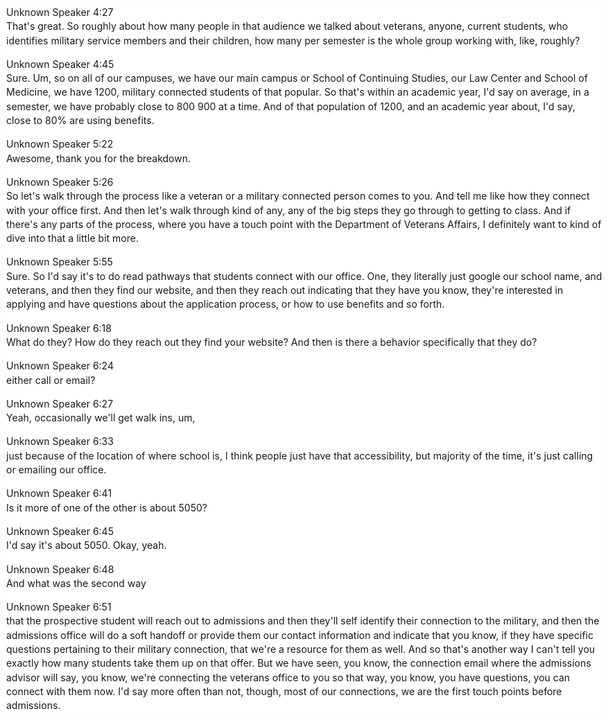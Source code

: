 Unknown Speaker  4:27  
That's great. So roughly about how many people in that audience we talked about veterans, anyone, current students, who identifies military service members and their children, how many per semester is the whole group working with, like, roughly?

Unknown Speaker  4:45  
Sure. Um, so on all of our campuses, we have our main campus or School of Continuing Studies, our Law Center and School of Medicine, we have 1200, military connected students of that popular. So that's within an academic year, I'd say on average, in a semester, we have probably close to 800 900 at a time. And of that population of 1200, and an academic year about, I'd say, close to 80% are using benefits.

Unknown Speaker  5:22  
Awesome, thank you for the breakdown.

Unknown Speaker  5:26  
So let's walk through the process like a veteran or a military connected person comes to you. And tell me like how they connect with your office first. And then let's walk through kind of any, any of the big steps they go through to getting to class. And if there's any parts of the process, where you have a touch point with the Department of Veterans Affairs, I definitely want to kind of dive into that a little bit more.

Unknown Speaker  5:55  
Sure. So I'd say it's to do read pathways that students connect with our office. One, they literally just google our school name, and veterans, and then they find our website, and then they reach out indicating that they have you know, they're interested in applying and have questions about the application process, or how to use benefits and so forth.

Unknown Speaker  6:18  
What do they? How do they reach out they find your website? And then is there a behavior specifically that they do?

Unknown Speaker  6:24  
either call or email?

Unknown Speaker  6:27  
Yeah, occasionally we'll get walk ins, um,

Unknown Speaker  6:33  
just because of the location of where school is, I think people just have that accessibility, but majority of the time, it's just calling or emailing our office.

Unknown Speaker  6:41  
Is it more of one of the other is about 5050?

Unknown Speaker  6:45  
I'd say it's about 5050. Okay, yeah.

Unknown Speaker  6:48  
And what was the second way

Unknown Speaker  6:51  
that the prospective student will reach out to admissions and then they'll self identify their connection to the military, and then the admissions office will do a soft handoff or provide them our contact information and indicate that you know, if they have specific questions pertaining to their military connection, that we're a resource for them as well. And so that's another way I can't tell you exactly how many students take them up on that offer. But we have seen, you know, the connection email where the admissions advisor will say, you know, we're connecting the veterans office to you so that way, you know, you have questions, you can connect with them now. I'd say more often than not, though, most of our connections, we are the first touch points before admissions.
